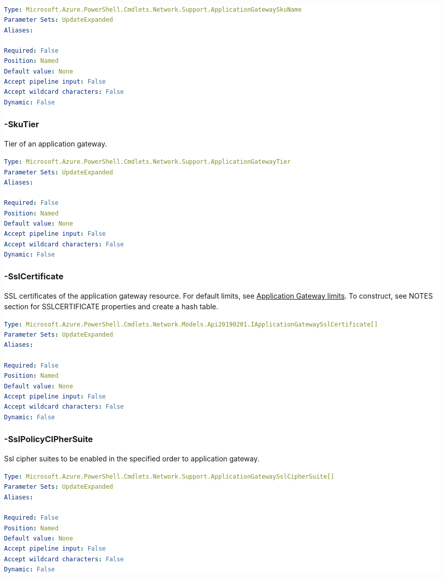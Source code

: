 ```yaml
Type: Microsoft.Azure.PowerShell.Cmdlets.Network.Support.ApplicationGatewaySkuName
Parameter Sets: UpdateExpanded
Aliases:

Required: False
Position: Named
Default value: None
Accept pipeline input: False
Accept wildcard characters: False
Dynamic: False
```

### -SkuTier
Tier of an application gateway.

```yaml
Type: Microsoft.Azure.PowerShell.Cmdlets.Network.Support.ApplicationGatewayTier
Parameter Sets: UpdateExpanded
Aliases:

Required: False
Position: Named
Default value: None
Accept pipeline input: False
Accept wildcard characters: False
Dynamic: False
```

### -SslCertificate
SSL certificates of the application gateway resource.
For default limits, see [Application Gateway limits](https://docs.microsoft.com/azure/azure-subscription-service-limits#application-gateway-limits).
To construct, see NOTES section for SSLCERTIFICATE properties and create a hash table.

```yaml
Type: Microsoft.Azure.PowerShell.Cmdlets.Network.Models.Api20190201.IApplicationGatewaySslCertificate[]
Parameter Sets: UpdateExpanded
Aliases:

Required: False
Position: Named
Default value: None
Accept pipeline input: False
Accept wildcard characters: False
Dynamic: False
```

### -SslPolicyCIPherSuite
Ssl cipher suites to be enabled in the specified order to application gateway.

```yaml
Type: Microsoft.Azure.PowerShell.Cmdlets.Network.Support.ApplicationGatewaySslCipherSuite[]
Parameter Sets: UpdateExpanded
Aliases:

Required: False
Position: Named
Default value: None
Accept pipeline input: False
Accept wildcard characters: False
Dynamic: False
```
